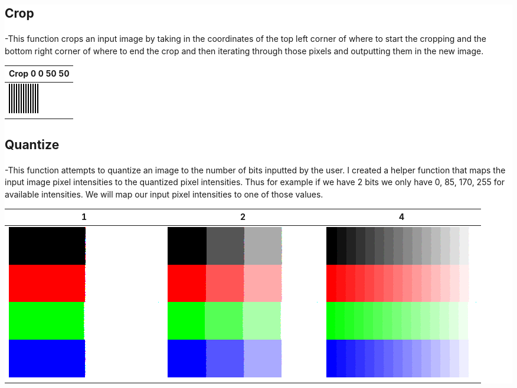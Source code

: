 
## Crop

-This function crops an input image by taking in the coordinates of the top left corner of where to start the cropping and the bottom right corner of where to end the crop and then iterating through those pixels and outputting them in the new image.

| Crop 0 0 50 50                      |
| ----------------------------------- |
| ![](jzhan127_HTML/crop_00_5050.bmp) |

## Quantize

-This function attempts to quantize an image to the number of bits inputted by the user. I created a helper function that maps the input image pixel intensities to the quantized pixel intensities. Thus for example if we have 2 bits we only have 0, 85, 170, 255 for available intensities. We will map our input pixel intensities to one of those values.

| 1                                   | 2                                   | 4                                   |
| ----------------------------------- | ----------------------------------- | ----------------------------------- |
| ![](jzhan127_HTML/ramp_quant_1.bmp) | ![](jzhan127_HTML/ramp_quant_2.bmp) | ![](jzhan127_HTML/ramp_quant_4.bmp) |